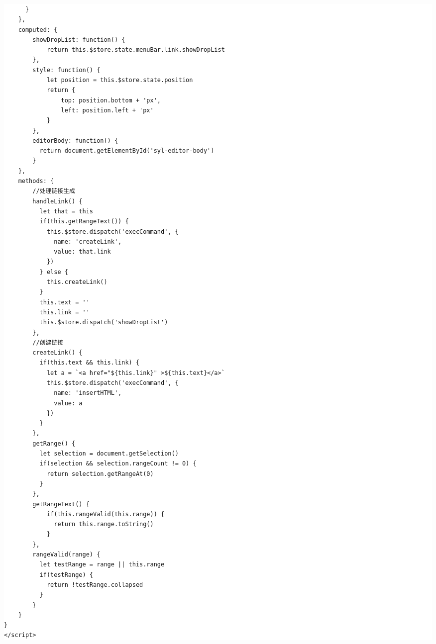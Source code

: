 ```JS
      }
    },
    computed: {
        showDropList: function() {
            return this.$store.state.menuBar.link.showDropList
        },
        style: function() {
            let position = this.$store.state.position
            return {
                top: position.bottom + 'px',
                left: position.left + 'px'
            }
        },
        editorBody: function() {
          return document.getElementById('syl-editor-body')
        }
    },
    methods: {
      	//处理链接生成
        handleLink() {
          let that = this
          if(this.getRangeText()) {
            this.$store.dispatch('execCommand', {
              name: 'createLink',
              value: that.link
            })
          } else {
            this.createLink()
          }
          this.text = ''
          this.link = ''
          this.$store.dispatch('showDropList')
        },
        //创建链接
        createLink() {
          if(this.text && this.link) {
            let a = `<a href="${this.link}" >${this.text}</a>`
            this.$store.dispatch('execCommand', {
              name: 'insertHTML',
              value: a
            })
          }
        },
        getRange() {
          let selection = document.getSelection()
          if(selection && selection.rangeCount != 0) {
            return selection.getRangeAt(0)
          }
        },
        getRangeText() {
            if(this.rangeValid(this.range)) {
              return this.range.toString()
            }
        },
        rangeValid(range) {
          let testRange = range || this.range
          if(testRange) {
            return !testRange.collapsed
          }
        }
    }
}
</script>
```